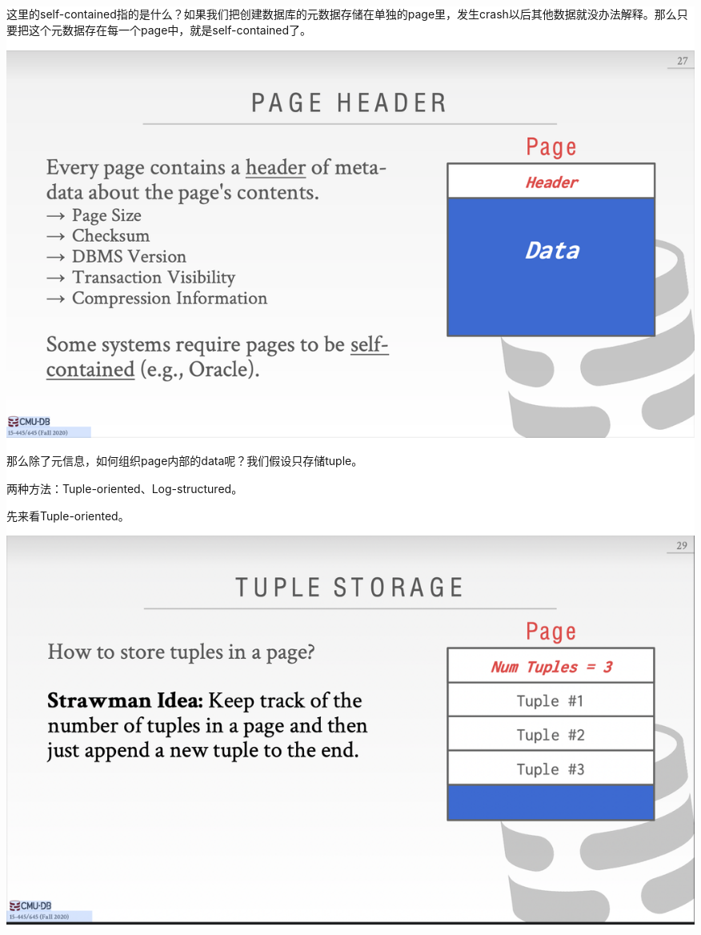 这里的self-contained指的是什么？如果我们把创建数据库的元数据存储在单独的page里，发生crash以后其他数据就没办法解释。那么只要把这个元数据存在每一个page中，就是self-contained了。

![image-20210430212028010](../image/image-20210430212028010.png)

那么除了元信息，如何组织page内部的data呢？我们假设只存储tuple。

两种方法：Tuple-oriented、Log-structured。

先来看Tuple-oriented。

![image-20210430212327426](../image/image-20210430212327426.png)
